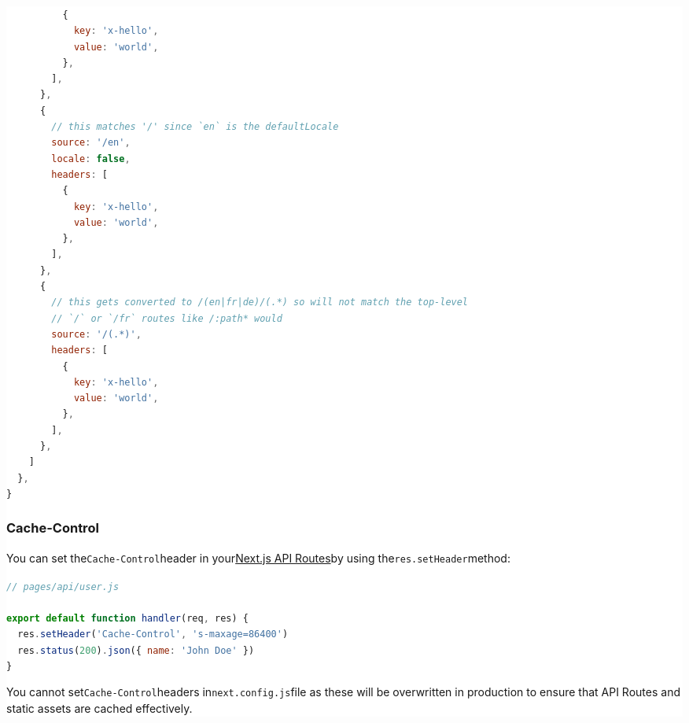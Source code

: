 ```js
          {
            key: 'x-hello',
            value: 'world',
          },
        ],
      },
      {
        // this matches '/' since `en` is the defaultLocale
        source: '/en',
        locale: false,
        headers: [
          {
            key: 'x-hello',
            value: 'world',
          },
        ],
      },
      {
        // this gets converted to /(en|fr|de)/(.*) so will not match the top-level
        // `/` or `/fr` routes like /:path* would
        source: '/(.*)',
        headers: [
          {
            key: 'x-hello',
            value: 'world',
          },
        ],
      },
    ]
  },
}

```

### Cache-Control

You can set the`Cache-Control`header in your[Next.js API Routes](/docs/guide/api-routes/introduction)by using the`res.setHeader`method:

```js
// pages/api/user.js

export default function handler(req, res) {
  res.setHeader('Cache-Control', 's-maxage=86400')
  res.status(200).json({ name: 'John Doe' })
}

```

You cannot set`Cache-Control`headers in`next.config.js`file as these will be overwritten in production to ensure that API Routes and static assets are cached effectively.
